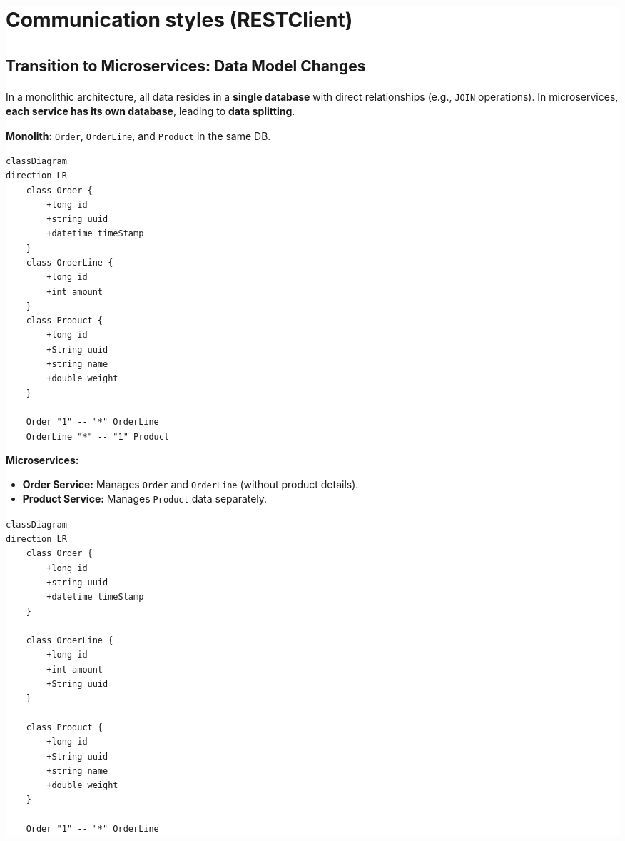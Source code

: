 # Communication styles (RESTClient)

## Transition to Microservices: Data Model Changes  

In a monolithic architecture, all data resides in a **single database** with direct relationships (e.g., `JOIN` operations). In microservices, **each service has its own database**, leading to **data splitting**.

**Monolith:** `Order`, `OrderLine`, and `Product` in the same DB.

```mermaid
classDiagram
direction LR
    class Order {
	    +long id
	    +string uuid
	    +datetime timeStamp
    }
    class OrderLine {
	    +long id
	    +int amount
    }
    class Product {
	    +long id
        +String uuid
	    +string name
	    +double weight
    }

    Order "1" -- "*" OrderLine
    OrderLine "*" -- "1" Product
```

**Microservices:**
   - **Order Service:** Manages `Order` and `OrderLine` (without product details).
   - **Product Service:** Manages `Product` data separately.

```mermaid
classDiagram
direction LR
    class Order {
	    +long id
	    +string uuid
	    +datetime timeStamp
    }

    class OrderLine {
	    +long id
        +int amount
        +String uuid
    }
    
    class Product {
	    +long id
        +String uuid
	    +string name
	    +double weight
    }

    Order "1" -- "*" OrderLine
```

